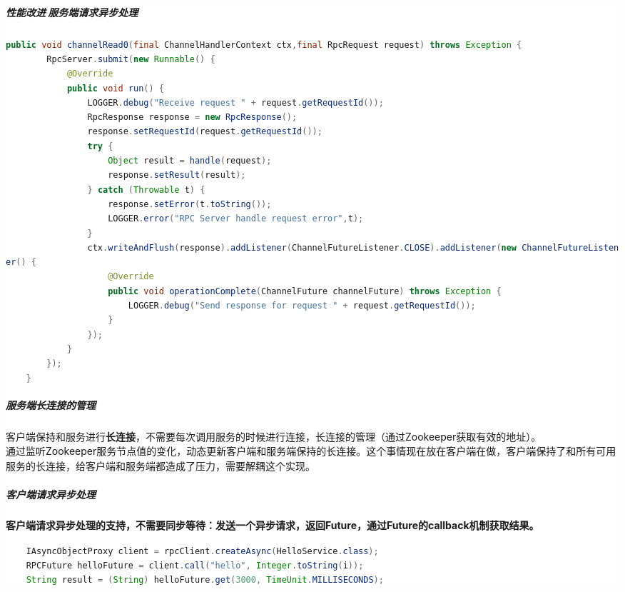 ##### 性能改进 服务端请求异步处理

```java
public void channelRead0(final ChannelHandlerContext ctx,final RpcRequest request) throws Exception {
        RpcServer.submit(new Runnable() {
            @Override
            public void run() {
                LOGGER.debug("Receive request " + request.getRequestId());
                RpcResponse response = new RpcResponse();
                response.setRequestId(request.getRequestId());
                try {
                    Object result = handle(request);
                    response.setResult(result);
                } catch (Throwable t) {
                    response.setError(t.toString());
                    LOGGER.error("RPC Server handle request error",t);
                }
                ctx.writeAndFlush(response).addListener(ChannelFutureListener.CLOSE).addListener(new ChannelFutureListener() {
                    @Override
                    public void operationComplete(ChannelFuture channelFuture) throws Exception {
                        LOGGER.debug("Send response for request " + request.getRequestId());
                    }
                });
            }
        });
    }
```

##### 服务端长连接的管理

客户端保持和服务进行**长连接**，不需要每次调用服务的时候进行连接，长连接的管理（通过Zookeeper获取有效的地址）。  
通过监听Zookeeper服务节点值的变化，动态更新客户端和服务端保持的长连接。这个事情现在放在客户端在做，客户端保持了和所有可用服务的长连接，给客户端和服务端都造成了压力，需要解耦这个实现。

##### 客户端请求异步处理

**客户端请求异步处理的支持，不需要同步等待：发送一个异步请求，返回Future，通过Future的callback机制获取结果。**

```java
	IAsyncObjectProxy client = rpcClient.createAsync(HelloService.class);
	RPCFuture helloFuture = client.call("hello", Integer.toString(i));
	String result = (String) helloFuture.get(3000, TimeUnit.MILLISECONDS);
```

